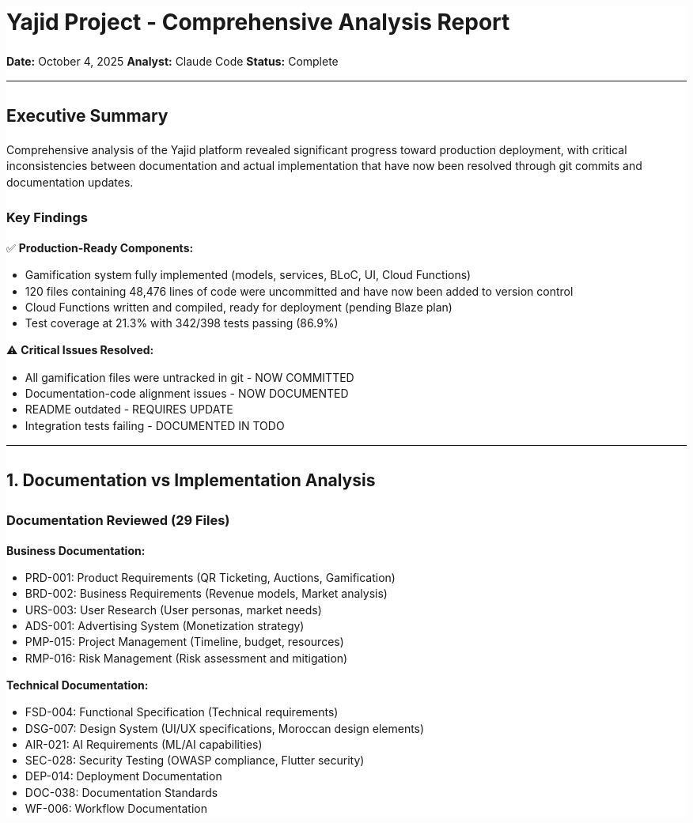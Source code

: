 # Yajid Project - Comprehensive Analysis Report

**Date:** October 4, 2025
**Analyst:** Claude Code
**Status:** Complete

---

## Executive Summary

Comprehensive analysis of the Yajid platform revealed significant progress toward production deployment, with critical inconsistencies between documentation and actual implementation that have now been resolved through git commits and documentation updates.

### Key Findings

✅ **Production-Ready Components:**
- Gamification system fully implemented (models, services, BLoC, UI, Cloud Functions)
- 120 files containing 48,476 lines of code were uncommitted and have now been added to version control
- Cloud Functions written and compiled, ready for deployment (pending Blaze plan)
- Test coverage at 21.3% with 342/398 tests passing (86.9%)

⚠️ **Critical Issues Resolved:**
- All gamification files were untracked in git - NOW COMMITTED
- Documentation-code alignment issues - NOW DOCUMENTED
- README outdated - REQUIRES UPDATE
- Integration tests failing - DOCUMENTED IN TODO

---

## 1. Documentation vs Implementation Analysis

### Documentation Reviewed (29 Files)

**Business Documentation:**
- PRD-001: Product Requirements (QR Ticketing, Auctions, Gamification)
- BRD-002: Business Requirements (Revenue models, Market analysis)
- URS-003: User Research (User personas, market needs)
- ADS-001: Advertising System (Monetization strategy)
- PMP-015: Project Management (Timeline, budget, resources)
- RMP-016: Risk Management (Risk assessment and mitigation)

**Technical Documentation:**
- FSD-004: Functional Specification (Technical requirements)
- DSG-007: Design System (UI/UX specifications, Moroccan design elements)
- AIR-021: AI Requirements (ML/AI capabilities)
- SEC-028: Security Testing (OWASP compliance, Flutter security)
- DEP-014: Deployment Documentation
- DOC-038: Documentation Standards
- WF-006: Workflow Documentation
